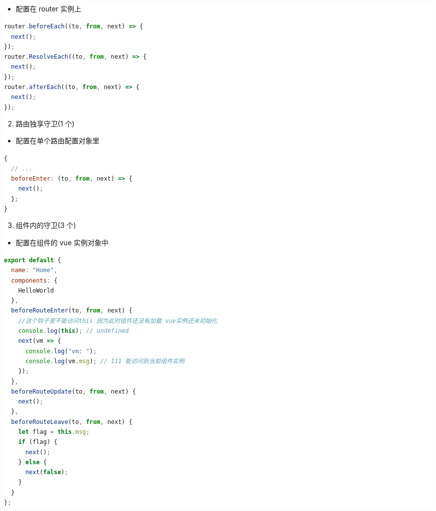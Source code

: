 - 配置在 router 实例上

```js
router.beforeEach((to, from, next) => {
  next();
});
router.ResolveEach((to, from, next) => {
  next();
});
router.afterEach((to, from, next) => {
  next();
});
```

2. 路由独享守卫(1 个)

- 配置在单个路由配置对象里

```js
{
  // ...
  beforeEnter: (to, from, next) => {
    next();
  };
}
```

3. 组件内的守卫(3 个)

- 配置在组件的 vue 实例对象中

```js
export default {
  name: "Home",
  components: {
    HelloWorld
  },
  beforeRouteEnter(to, from, next) {
    //这个钩子里不能访问this 因为此时组件还没有加载 vue实例还未初始化
    console.log(this); // undefined
    next(vm => {
      console.log("vm: ");
      console.log(vm.msg); // 111 能访问到当前组件实例
    });
  },
  beforeRouteUpdate(to, from, next) {
    next();
  },
  beforeRouteLeave(to, from, next) {
    let flag = this.msg;
    if (flag) {
      next();
    } else {
      next(false);
    }
  }
};
```

